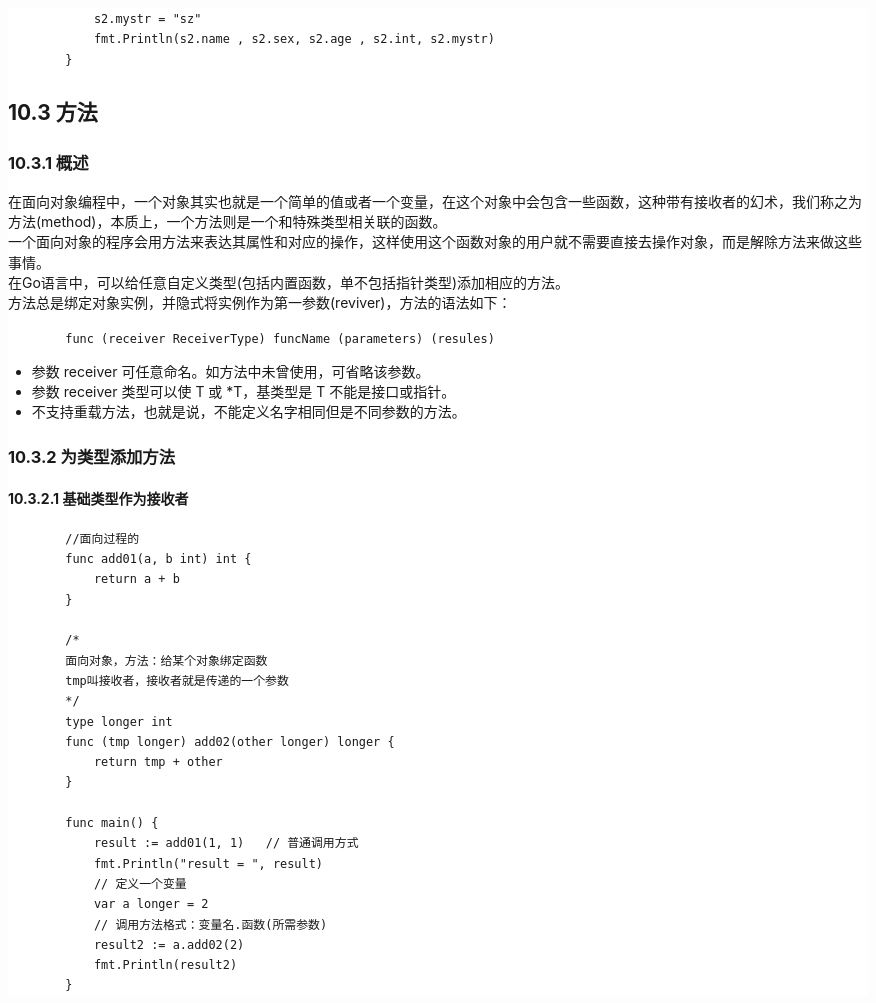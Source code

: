 ```
        	s2.mystr = "sz"
        	fmt.Println(s2.name , s2.sex, s2.age , s2.int, s2.mystr)
        }
```

## 10.3 方法

### 10.3.1 概述
在面向对象编程中，一个对象其实也就是一个简单的值或者一个变量，在这个对象中会包含一些函数，这种带有接收者的幻术，我们称之为方法(method)，本质上，一个方法则是一个和特殊类型相关联的函数。
<br>
一个面向对象的程序会用方法来表达其属性和对应的操作，这样使用这个函数对象的用户就不需要直接去操作对象，而是解除方法来做这些事情。
<br>
在Go语言中，可以给任意自定义类型(包括内置函数，单不包括指针类型)添加相应的方法。
<br>
方法总是绑定对象实例，并隐式将实例作为第一参数(reviver)，方法的语法如下：
```
        func (receiver ReceiverType) funcName (parameters) (resules)
```
- 参数 receiver 可任意命名。如方法中未曾使用，可省略该参数。
- 参数 receiver 类型可以使 T 或 *T，基类型是 T 不能是接口或指针。
- 不支持重载方法，也就是说，不能定义名字相同但是不同参数的方法。

### 10.3.2 为类型添加方法
#### 10.3.2.1 基础类型作为接收者
```
        //面向过程的
        func add01(a, b int) int {
        	return a + b
        }
        
        /* 
        面向对象，方法：给某个对象绑定函数
        tmp叫接收者，接收者就是传递的一个参数
        */
        type longer int
        func (tmp longer) add02(other longer) longer {
        	return tmp + other
        }
        
        func main() {
        	result := add01(1, 1)	// 普通调用方式
        	fmt.Println("result = ", result)
        	// 定义一个变量
        	var a longer = 2
        	// 调用方法格式：变量名.函数(所需参数)
        	result2 := a.add02(2)
        	fmt.Println(result2)
        }
```
